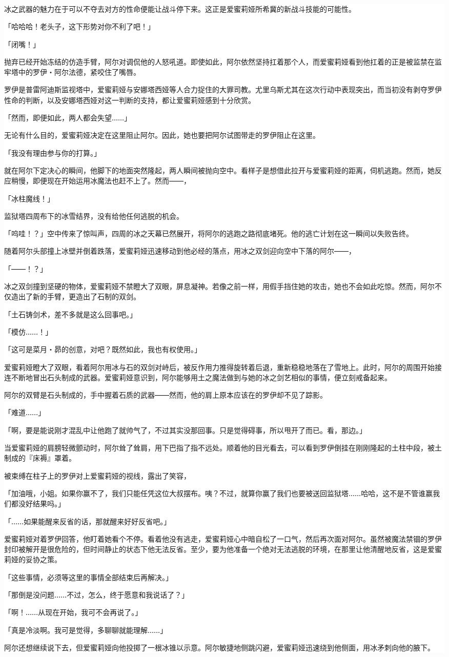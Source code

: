 冰之武器的魅力在于可以不夺去对方的性命便能让战斗停下来。这正是爱蜜莉娅所希冀的新战斗技能的可能性。

「哈哈哈！老头子，这下形势对你不利了吧！」

「闭嘴！」

抛弃已经开始冻结的仿造手臂，阿尔对调侃他的人怒吼道。即使如此，阿尔依然坚持扛着那个人，而爱蜜莉娅看到他扛着的正是被监禁在监牢塔中的罗伊・阿尔法德，紧咬住了嘴唇。

罗伊是普雷阿迪斯监视塔中，爱蜜莉娅与安娜塔西娅等人合力捉住的大罪司教。尤里乌斯尤其在这次行动中表现突出，而当初没有剥夺罗伊性命的判断，以及安娜塔西娅对这一判断的支持，都让爱蜜莉娅感到十分欣赏。

「然而，即便如此，两人都会失望……」

无论有什么目的，爱蜜莉娅决定在这里阻止阿尔。因此，她也要把阿尔试图带走的罗伊阻止在这里。

「我没有理由参与你的打算。」

就在阿尔下定决心的瞬间，他脚下的地面突然隆起，两人瞬间被抛向空中。看样子是想借此拉开与爱蜜莉娅的距离，伺机逃跑。然而，她反应稍慢，即便现在开始运用冰魔法也赶不上了。然而——，

「冰柱魔线！」

监狱塔四周布下的冰雪结界，没有给他任何逃脱的机会。

「呜哇！？」空中传来了惊叫声，四周的冰之天幕已然展开，将阿尔的逃跑之路彻底堵死。他的逃亡计划在这一瞬间以失败告终。

随着阿尔头部撞上冰壁并倒着跌落，爱蜜莉娅迅速移动到他必经的落点，用冰之双剑迎向空中下落的阿尔——，

「——！？」

冰之双剑撞到坚硬的物体，爱蜜莉娅不禁瞪大了双眼，屏息凝神。若像之前一样，用假手挡住她的攻击，她也不会如此吃惊。然而，阿尔不仅造出了新的手臂，更造出了石制的双剑。

「土石铸剑术，差不多就是这么回事吧。」

「模仿……！」

「这可是菜月・昴的创意，对吧？既然如此，我也有权使用。」

爱蜜莉娅瞪大了双眼，看着阿尔用冰与石的双剑对峙后，被反作用力推得旋转着后退，重新稳稳地落在了雪地上。此时，阿尔的周围开始接连不断地冒出石头制成的武器。爱蜜莉娅意识到，阿尔能够用土之魔法做到与她的冰之剑艺相似的事情，便立刻戒备起来。

阿尔的双臂是石头制成的，手中握着石质的武器——然而，他的肩上原本应该在的罗伊却不见了踪影。

「难道……」

「啊，要是能说刚才混乱中让他跑了就帅气了，不过其实没那回事。只是觉得碍事，所以甩开了而已。看，那边。」

当爱蜜莉娅的肩膀轻微颤动时，阿尔耸了耸肩，用下巴指了指不远处。顺着他的目光看去，可以看到罗伊倒挂在刚刚隆起的土柱中段，被土制成的『床褥』罩着。

被束缚在柱子上的罗伊对上爱蜜莉娅的视线，露出了笑容，

「加油哦，小姐。如果你赢不了，我们只能任凭这位大叔摆布。咦？不过，就算你赢了我们也要被送回监狱塔……哈哈，这不是不管谁赢我们都没好结果吗。」

「……如果能醒来反省的话，那就醒来好好反省吧。」

爱蜜莉娅对着罗伊回答，他盯着她看个不停。看着他没有逃走，爱蜜莉娅心中暗自松了一口气，然后再次面对阿尔。虽然被魔法禁锢的罗伊封印被解开是很危险的，但时间静止的状态下他无法反省。至少，要为他准备一个绝对无法逃脱的环境，在那里让他清醒地反省，这是爱蜜莉娅的妥协之策。

「这些事情，必须等这里的事情全部结束后再解决。」

「那倒是没问题……不过，怎么，终于愿意和我说话了？」

「啊！……从现在开始，我可不会再说了。」

「真是冷淡啊。我可是觉得，多聊聊就能理解……」

阿尔还想继续说下去，但爱蜜莉娅向他投掷了一根冰锥以示意。阿尔敏捷地侧跳闪避，爱蜜莉娅迅速绕到他侧面，用冰矛刺向他的腋下。

